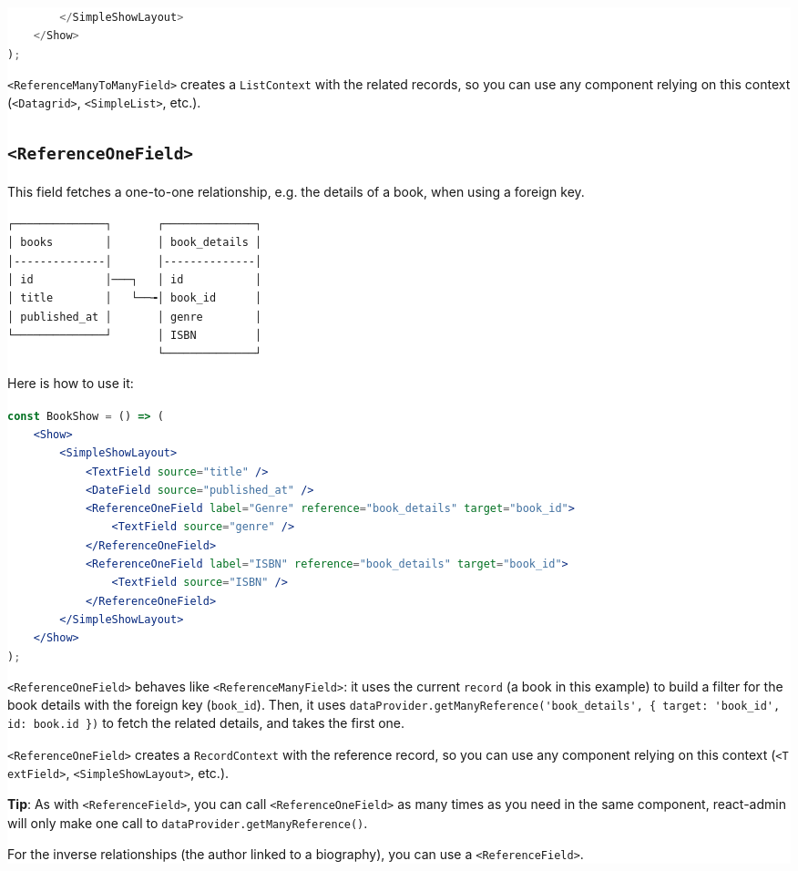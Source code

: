 ```jsx
        </SimpleShowLayout>
    </Show>
);
```

`<ReferenceManyToManyField>` creates a `ListContext` with the related records, so you can use any component relying on this context (`<Datagrid>`, `<SimpleList>`, etc.).

## `<ReferenceOneField>`

This field fetches a one-to-one relationship, e.g. the details of a book, when using a foreign key.

```
┌──────────────┐       ┌──────────────┐
│ books        │       │ book_details │
│--------------│       │--------------│
│ id           │───┐   │ id           │
│ title        │   └──╼│ book_id      │
│ published_at │       │ genre        │
└──────────────┘       │ ISBN         │
                       └──────────────┘
```

Here is how to use it:

```jsx
const BookShow = () => (
    <Show>
        <SimpleShowLayout>
            <TextField source="title" />
            <DateField source="published_at" />
            <ReferenceOneField label="Genre" reference="book_details" target="book_id">
                <TextField source="genre" />
            </ReferenceOneField>
            <ReferenceOneField label="ISBN" reference="book_details" target="book_id">
                <TextField source="ISBN" />
            </ReferenceOneField>
        </SimpleShowLayout>
    </Show>
);
```

`<ReferenceOneField>` behaves like `<ReferenceManyField>`: it uses the current `record` (a book in this example) to build a filter for the book details with the foreign key (`book_id`). Then, it uses `dataProvider.getManyReference('book_details', { target: 'book_id', id: book.id })` to fetch the related details, and takes the first one.

`<ReferenceOneField>` creates a `RecordContext` with the reference record, so you can use any component relying on this context (`<TextField>`, `<SimpleShowLayout>`, etc.).

**Tip**: As with `<ReferenceField>`, you can call `<ReferenceOneField>` as many times as you need in the same component, react-admin will only make one call to `dataProvider.getManyReference()`.

For the inverse relationships (the author linked to a biography), you can use a `<ReferenceField>`.

